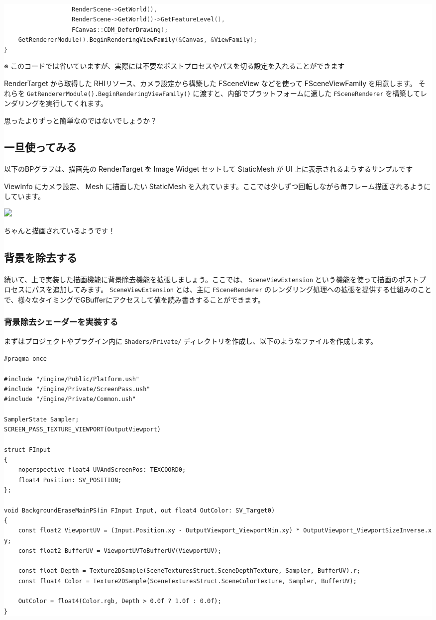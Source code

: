 ```cpp
	               RenderScene->GetWorld(),
	               RenderScene->GetWorld()->GetFeatureLevel(),
	               FCanvas::CDM_DeferDrawing);
	GetRendererModule().BeginRenderingViewFamily(&Canvas, &ViewFamily);
}
```
※ このコードでは省いていますが、実際には不要なポストプロセスやパスを切る設定を入れることができます

RenderTarget から取得した RHIリソース、カメラ設定から構築した FSceneView などを使って FSceneViewFamily を用意します。
それらを `GetRendererModule().BeginRenderingViewFamily()` に渡すと、内部でプラットフォームに適した `FSceneRenderer` を構築してレンダリングを実行してくれます。

思ったよりずっと簡単なのではないでしょうか？

## 一旦使ってみる
以下のBPグラフは、描画先の RenderTarget を Image Widget セットして StaticMesh が UI 上に表示されるようするサンプルです
<iframe src="https://blueprintue.com/render/frw9dthw/" scrolling="no" allowfullscreen width="100%" height="500px"></iframe>

ViewInfo にカメラ設定、 Mesh に描画したい StaticMesh を入れています。ここでは少しずつ回転しながら毎フレーム描画されるようにしています。

![](#/first.png)

ちゃんと描画されているようです！

## 背景を除去する
続いて、上で実装した描画機能に背景除去機能を拡張しましょう。ここでは、 `SceneViewExtension` という機能を使って描画のポストプロセスにパスを追加してみます。
`SceneViewExtension` とは、主に `FSceneRenderer` のレンダリング処理への拡張を提供する仕組みのことで、様々なタイミングでGBufferにアクセスして値を読み書きすることができます。

### 背景除去シェーダーを実装する
まずはプロジェクトやプラグイン内に `Shaders/Private/` ディレクトリを作成し、以下のようなファイルを作成します。

```hlsl title=BackgroundEraseShader.usf
#pragma once

#include "/Engine/Public/Platform.ush"
#include "/Engine/Private/ScreenPass.ush"
#include "/Engine/Private/Common.ush"

SamplerState Sampler;
SCREEN_PASS_TEXTURE_VIEWPORT(OutputViewport)

struct FInput
{
	noperspective float4 UVAndScreenPos: TEXCOORD0;
	float4 Position: SV_POSITION;
};

void BackgroundEraseMainPS(in FInput Input, out float4 OutColor: SV_Target0)
{
	const float2 ViewportUV = (Input.Position.xy - OutputViewport_ViewportMin.xy) * OutputViewport_ViewportSizeInverse.xy;
	const float2 BufferUV = ViewportUVToBufferUV(ViewportUV);

	const float Depth = Texture2DSample(SceneTexturesStruct.SceneDepthTexture, Sampler, BufferUV).r;
	const float4 Color = Texture2DSample(SceneTexturesStruct.SceneColorTexture, Sampler, BufferUV);

	OutColor = float4(Color.rgb, Depth > 0.0f ? 1.0f : 0.0f);
}
```
